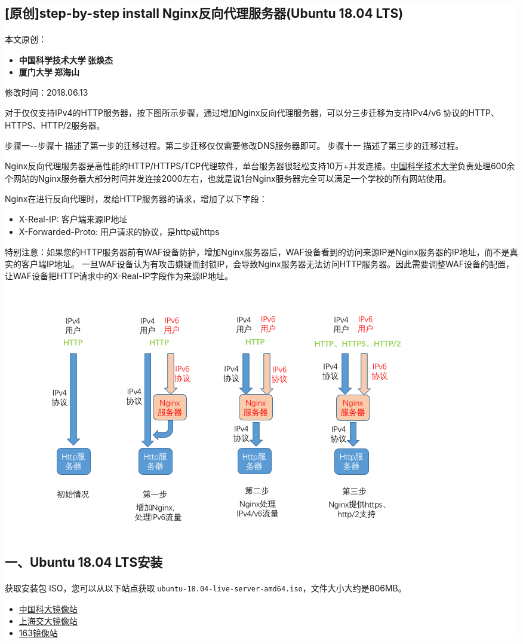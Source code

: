 ## [原创]step-by-step install Nginx反向代理服务器(Ubuntu 18.04 LTS)

本文原创：

* **中国科学技术大学 张焕杰**
* **厦门大学 郑海山**

修改时间：2018.06.13

对于仅仅支持IPv4的HTTP服务器，按下图所示步骤，通过增加Nginx反向代理服务器，可以分三步迁移为支持IPv4/v6 协议的HTTP、HTTPS、HTTP/2服务器。

步骤一--步骤十 描述了第一步的迁移过程。第二步迁移仅仅需要修改DNS服务器即可。
步骤十一 描述了第三步的迁移过程。

Nginx反向代理服务器是高性能的HTTP/HTTPS/TCP代理软件，单台服务器很轻松支持10万+并发连接。[中国科学技术大学](https://www.ustc.edu.cn)负责处理600余个网站的Nginx服务器大部分时间并发连接2000左右，也就是说1台Nginx服务器完全可以满足一个学校的所有网站使用。

Nginx在进行反向代理时，发给HTTP服务器的请求，增加了以下字段：

* X-Real-IP: 客户端来源IP地址
* X-Forwarded-Proto: 用户请求的协议，是http或https

特别注意：如果您的HTTP服务器前有WAF设备防护，增加Nginx服务器后，WAF设备看到的访问来源IP是Nginx服务器的IP地址，而不是真实的客户端IP地址。
一旦WAF设备认为有攻击嫌疑而封锁IP，会导致Nginx服务器无法访问HTTP服务器。因此需要调整WAF设备的配置，让WAF设备把HTTP请求中的X-Real-IP字段作为来源IP地址。

![ipv6 trans](images/steps.png)

## 一、Ubuntu 18.04 LTS安装

获取安装包 ISO，您可以从以下站点获取 `ubuntu-18.04-live-server-amd64.iso`，文件大小大约是806MB。

* [中国科大镜像站](http://mirrors.ustc.edu.cn/ubuntu-releases/18.04/)
* [上海交大镜像站](http://ftp.sjtu.edu.cn/ubuntu-cd/18.04/)
* [163镜像站](http://mirrors.163.com/ubuntu-releases/18.04/)
